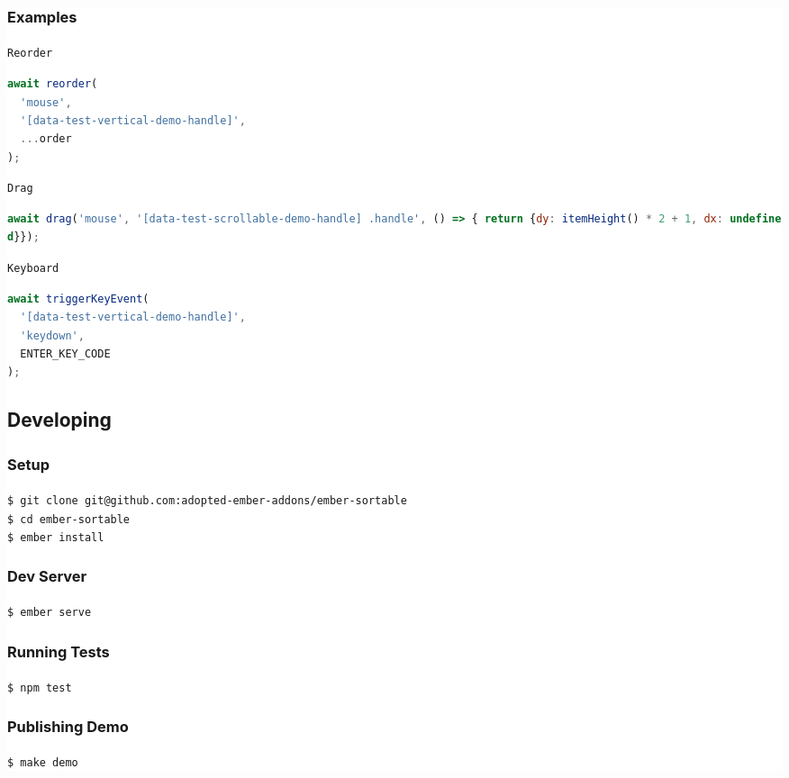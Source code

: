 ### Examples
`Reorder`
```js
await reorder(
  'mouse',
  '[data-test-vertical-demo-handle]',
  ...order
);
```

`Drag`
```js
await drag('mouse', '[data-test-scrollable-demo-handle] .handle', () => { return {dy: itemHeight() * 2 + 1, dx: undefined}});
```

`Keyboard`
```js
await triggerKeyEvent(
  '[data-test-vertical-demo-handle]',
  'keydown',
  ENTER_KEY_CODE
);
```

## Developing

### Setup

```sh
$ git clone git@github.com:adopted-ember-addons/ember-sortable
$ cd ember-sortable
$ ember install
```

### Dev Server

```sh
$ ember serve
```

### Running Tests

```sh
$ npm test
```

### Publishing Demo

```sh
$ make demo
```


[drag]: addon-test-support/helpers/drag.js
[reorder]: addon-test-support/helpers/reorder.js
[keyboard]: addon-test-support/utils/kebyoard.js